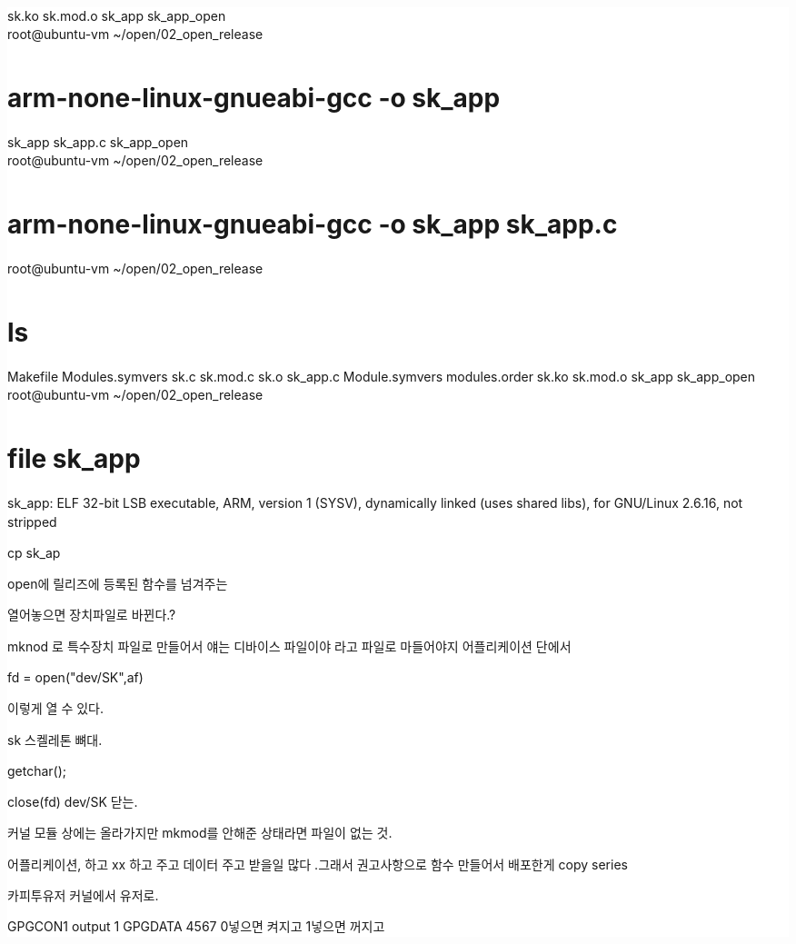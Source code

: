 sk.ko        sk.mod.o     sk_app       sk_app_open  
root@ubuntu-vm ~/open/02_open_release
# arm-none-linux-gnueabi-gcc -o sk_app
sk_app       sk_app.c     sk_app_open  
root@ubuntu-vm ~/open/02_open_release
# arm-none-linux-gnueabi-gcc -o sk_app sk_app.c
root@ubuntu-vm ~/open/02_open_release
# ls
Makefile        Modules.symvers  sk.c   sk.mod.c  sk.o    sk_app.c
Module.symvers  modules.order    sk.ko  sk.mod.o  sk_app  sk_app_open
root@ubuntu-vm ~/open/02_open_release
# file sk_app
sk_app: ELF 32-bit LSB executable, ARM, version 1 (SYSV), dynamically linked (uses shared libs), for GNU/Linux 2.6.16, not stripped


cp sk_ap



open에 릴리즈에 등록된 함수를 넘겨주는


열어놓으면 장치파일로 바뀐다.?

 mknod 로 특수장치 파일로 만들어서 얘는 디바이스 파일이야 라고 파일로 마들어야지 어플리케이션 단에서 

fd = open("dev/SK",af)

이렇게 열 수 있다. 

sk 스켈레톤 뼈대. 


getchar(); 

close(fd)   dev/SK 닫는. 



커널 모듈 상에는 올라가지만 mkmod를 안해준 상태라면 파일이 없는 것.


어플리케이션, 하고 xx 하고 주고 데이터 주고 받을일 많다 .그래서 권고사항으로 함수 만들어서 배포한게 copy series   

카피투유저  커널에서 유저로.




GPGCON1   output 1
GPGDATA  4567   0넣으면 켜지고 1넣으면 꺼지고




